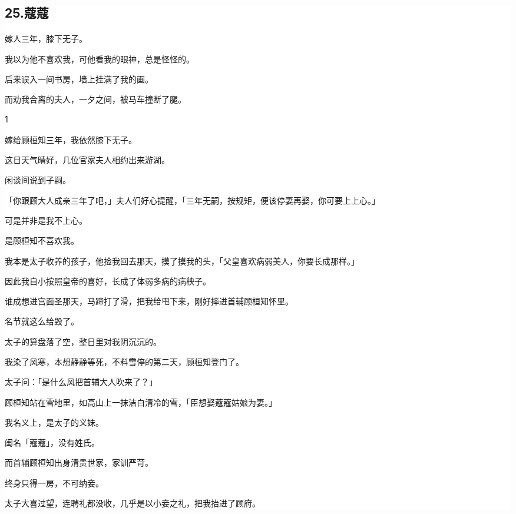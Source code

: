 ## 25.蔻蔻
嫁人三年，膝下无子。


我以为他不喜欢我，可他看我的眼神，总是怪怪的。


后来误入一间书房，墙上挂满了我的画。


而劝我合离的夫人，一夕之间，被马车撞断了腿。


1


嫁给顾桓知三年，我依然膝下无子。


这日天气晴好，几位官家夫人相约出来游湖。


闲谈间说到子嗣。


「你跟顾大人成亲三年了吧，」夫人们好心提醒，「三年无嗣，按规矩，便该停妻再娶，你可要上上心。」


可是并非是我不上心。


是顾桓知不喜欢我。


我本是太子收养的孩子，他捡我回去那天，摸了摸我的头，「父皇喜欢病弱美人，你要长成那样。」


因此我自小按照皇帝的喜好，长成了体弱多病的病秧子。


谁成想进宫面圣那天，马蹄打了滑，把我给甩下来，刚好摔进首辅顾桓知怀里。


名节就这么给毁了。


太子的算盘落了空，整日里对我阴沉沉的。


我染了风寒，本想静静等死，不料雪停的第二天，顾桓知登门了。


太子问：「是什么风把首辅大人吹来了？」


顾桓知站在雪地里，如高山上一抹洁白清冷的雪，「臣想娶蔻蔻姑娘为妻。」


我名义上，是太子的义妹。


闺名「蔻蔻」，没有姓氏。


而首辅顾桓知出身清贵世家，家训严苛。


终身只得一房，不可纳妾。


太子大喜过望，连聘礼都没收，几乎是以小妾之礼，把我抬进了顾府。
